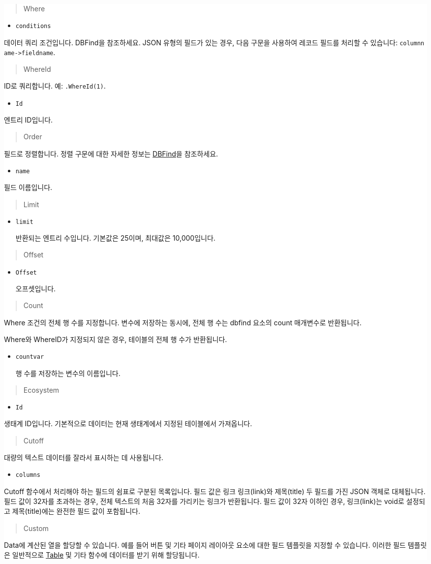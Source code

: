 > Where

  * `conditions`

   데이터 쿼리 조건입니다. DBFind을 참조하세요.
   JSON 유형의 필드가 있는 경우, 다음 구문을 사용하여 레코드 필드를 처리할 수 있습니다: `columnname->fieldname`.

> WhereId

  ID로 쿼리합니다. 예: `.WhereId(1)`.
  * `Id`

   엔트리 ID입니다.

> Order

  필드로 정렬합니다.
  정렬 구문에 대한 자세한 정보는 [DBFind](#dbfind)을 참조하세요.

  * `name`

   필드 이름입니다.

> Limit

  * `limit`
  
    반환되는 엔트리 수입니다. 기본값은 25이며, 최대값은 10,000입니다.

> Offset

  * `Offset`

    오프셋입니다.

> Count

  Where 조건의 전체 행 수를 지정합니다.
  변수에 저장하는 동시에, 전체 행 수는 dbfind 요소의 count 매개변수로 반환됩니다.

  Where와 WhereID가 지정되지 않은 경우, 테이블의 전체 행 수가 반환됩니다.

  * `countvar`

    행 수를 저장하는 변수의 이름입니다.

> Ecosystem
  * `Id`

   생태계 ID입니다. 기본적으로 데이터는 현재 생태계에서 지정된 테이블에서 가져옵니다.

> Cutoff

  대량의 텍스트 데이터를 잘라서 표시하는 데 사용됩니다.

  * `columns`

   Cutoff 함수에서 처리해야 하는 필드의 쉼표로 구분된 목록입니다.
   필드 값은 링크 링크(link)와 제목(title) 두 필드를 가진 JSON 객체로 대체됩니다. 필드 값이 32자를 초과하는 경우, 전체 텍스트의 처음 32자를 가리키는 링크가 반환됩니다. 필드 값이 32자 이하인 경우, 링크(link)는 void로 설정되고 제목(title)에는 완전한 필드 값이 포함됩니다.

> Custom

  Data에 계산된 열을 할당할 수 있습니다. 예를 들어 버튼 및 기타 페이지 레이아웃 요소에 대한 필드 템플릿을 지정할 수 있습니다. 이러한 필드 템플릿은 일반적으로 [Table](#table) 및 기타 함수에 데이터를 받기 위해 할당됩니다.
